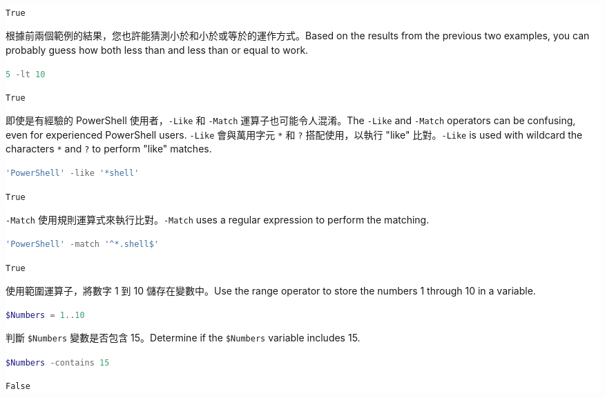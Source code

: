 ```Output
True
```

<span data-ttu-id="68eb5-176">根據前兩個範例的結果，您也許能猜測小於和小於或等於的運作方式。</span><span class="sxs-lookup"><span data-stu-id="68eb5-176">Based on the results from the previous two examples, you can probably guess how both less than and less than or equal to work.</span></span>

```powershell
5 -lt 10
```

```Output
True
```

<span data-ttu-id="68eb5-177">即使是有經驗的 PowerShell 使用者，`-Like` 和 `-Match` 運算子也可能令人混淆。</span><span class="sxs-lookup"><span data-stu-id="68eb5-177">The `-Like` and `-Match` operators can be confusing, even for experienced PowerShell users.</span></span> <span data-ttu-id="68eb5-178">`-Like` 會與萬用字元 `*` 和 `?` 搭配使用，以執行 "like" 比對。</span><span class="sxs-lookup"><span data-stu-id="68eb5-178">`-Like` is used with wildcard the characters `*` and `?` to perform "like" matches.</span></span>

```powershell
'PowerShell' -like '*shell'
```

```Output
True
```

<span data-ttu-id="68eb5-179">`-Match` 使用規則運算式來執行比對。</span><span class="sxs-lookup"><span data-stu-id="68eb5-179">`-Match` uses a regular expression to perform the matching.</span></span>

```powershell
'PowerShell' -match '^*.shell$'
```

```Output
True
```

<span data-ttu-id="68eb5-180">使用範圍運算子，將數字 1 到 10 儲存在變數中。</span><span class="sxs-lookup"><span data-stu-id="68eb5-180">Use the range operator to store the numbers 1 through 10 in a variable.</span></span>

```powershell
$Numbers = 1..10
```

```Output
```

<span data-ttu-id="68eb5-181">判斷 `$Numbers` 變數是否包含 15。</span><span class="sxs-lookup"><span data-stu-id="68eb5-181">Determine if the `$Numbers` variable includes 15.</span></span>

```powershell
$Numbers -contains 15
```

```Output
False
```

